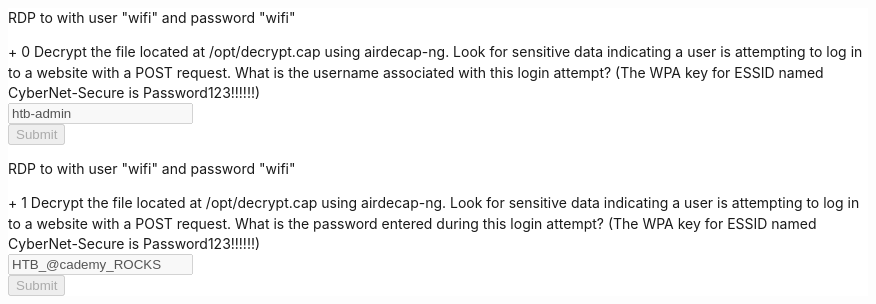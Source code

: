 <div>
<p class="mb-0 font-size-12"><i class="fad fa-chart-network text-success mr-2 font-size-medium"></i>
                                RDP
                                to <span class="target-protocol-ip target-protocol-ip-2358 text-dark"></span> with user "<span class="text-success">wifi</span>" and
                                password "<span class="text-danger">wifi</span>" </p>
<label class="module-question" for="2358"><span class="badge badge-soft-dark font-size-14 mr-2">+ 0 <i class="fad fa-cube text-success"></i></span> Decrypt the file located at /opt/decrypt.cap using airdecap-ng. Look for sensitive data indicating a user is attempting to log in to a website with a POST request. What is the username associated with this login attempt? (The WPA key for ESSID named CyberNet-Secure is Password123!!!!!!)
                            </label>
<div class="row">
<div class="col-lg-12 mb-4">
<input class="form-control text-success" disabled="true" type="text" value="htb-admin"/>
</div>
<div class="d-flex justify-content-end w-100 mr-3">
<div class="mb-4 mr-1 d-flex align-items-center">
<button class="btn btn-primary btn-block btnAnswer" data-question-id="2358" disabled="true" id="btnAnswer2358">
<div class="submit-button-text">
<i class="fad fa-flag-checkered mr-2"></i> Submit
                                            </div>
<div class="submit-button-loader mx-4 d-none">
<i class="fa fa-circle-notch fa-spin"></i>
</div>
</button>
</div>
</div>
</div>
<div class="custom-hr">
</div>
</div>
<div>
<p class="mb-0 font-size-12"><i class="fad fa-chart-network text-success mr-2 font-size-medium"></i>
                                RDP
                                to <span class="target-protocol-ip target-protocol-ip-2359 text-dark"></span> with user "<span class="text-success">wifi</span>" and
                                password "<span class="text-danger">wifi</span>" </p>
<label class="module-question" for="2359"><span class="badge badge-soft-dark font-size-14 mr-2">+ 1 <i class="fad fa-cube text-success"></i></span> Decrypt the file located at /opt/decrypt.cap using airdecap-ng. Look for sensitive data indicating a user is attempting to log in to a website with a POST request. What is the password entered during this login attempt? (The WPA key for ESSID named CyberNet-Secure is Password123!!!!!!)
                            </label>
<div class="row">
<div class="col-lg-12 mb-4">
<input class="form-control text-success" disabled="true" type="text" value="HTB_@cademy_ROCKS"/>
</div>
<div class="d-flex justify-content-end w-100 mr-3">
<div class="mb-4 mr-1 d-flex align-items-center">
<button class="btn btn-primary btn-block btnAnswer" data-question-id="2359" disabled="true" id="btnAnswer2359">
<div class="submit-button-text">
<i class="fad fa-flag-checkered mr-2"></i> Submit
                                            </div>
<div class="submit-button-loader mx-4 d-none">
<i class="fa fa-circle-notch fa-spin"></i>
</div>
</button>
</div>
</div>